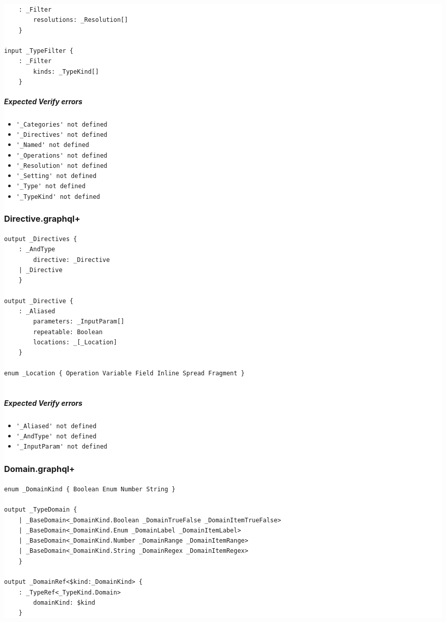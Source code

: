 ```gqlp
    : _Filter
        resolutions: _Resolution[]
    }

input _TypeFilter {
    : _Filter
        kinds: _TypeKind[]
    }

```

##### Expected Verify errors

- `'_Categories' not defined`
- `'_Directives' not defined`
- `'_Named' not defined`
- `'_Operations' not defined`
- `'_Resolution' not defined`
- `'_Setting' not defined`
- `'_Type' not defined`
- `'_TypeKind' not defined`

### Directive.graphql+

```gqlp
output _Directives {
    : _AndType
        directive: _Directive
    | _Directive
    }

output _Directive {
    : _Aliased
        parameters: _InputParam[]
        repeatable: Boolean
        locations: _[_Location]
    }

enum _Location { Operation Variable Field Inline Spread Fragment }


```

##### Expected Verify errors

- `'_Aliased' not defined`
- `'_AndType' not defined`
- `'_InputParam' not defined`

### Domain.graphql+

```gqlp
enum _DomainKind { Boolean Enum Number String }

output _TypeDomain {
    | _BaseDomain<_DomainKind.Boolean _DomainTrueFalse _DomainItemTrueFalse>
    | _BaseDomain<_DomainKind.Enum _DomainLabel _DomainItemLabel>
    | _BaseDomain<_DomainKind.Number _DomainRange _DomainItemRange>
    | _BaseDomain<_DomainKind.String _DomainRegex _DomainItemRegex>
    }

output _DomainRef<$kind:_DomainKind> {
    : _TypeRef<_TypeKind.Domain>
        domainKind: $kind
    }
```